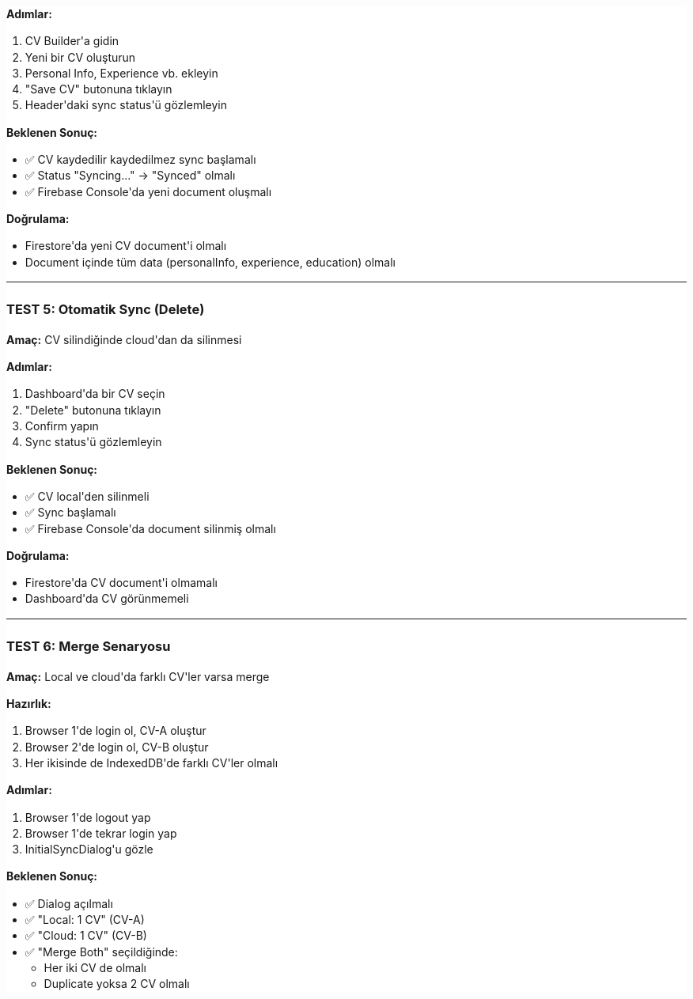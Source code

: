 **Adımlar:**
1. CV Builder'a gidin
2. Yeni bir CV oluşturun
3. Personal Info, Experience vb. ekleyin
4. "Save CV" butonuna tıklayın
5. Header'daki sync status'ü gözlemleyin

**Beklenen Sonuç:**
- ✅ CV kaydedilir kaydedilmez sync başlamalı
- ✅ Status "Syncing..." → "Synced" olmalı
- ✅ Firebase Console'da yeni document oluşmalı

**Doğrulama:**
- Firestore'da yeni CV document'i olmalı
- Document içinde tüm data (personalInfo, experience, education) olmalı

---

### TEST 5: Otomatik Sync (Delete)

**Amaç:** CV silindiğinde cloud'dan da silinmesi

**Adımlar:**
1. Dashboard'da bir CV seçin
2. "Delete" butonuna tıklayın
3. Confirm yapın
4. Sync status'ü gözlemleyin

**Beklenen Sonuç:**
- ✅ CV local'den silinmeli
- ✅ Sync başlamalı
- ✅ Firebase Console'da document silinmiş olmalı

**Doğrulama:**
- Firestore'da CV document'i olmamalı
- Dashboard'da CV görünmemeli

---

### TEST 6: Merge Senaryosu

**Amaç:** Local ve cloud'da farklı CV'ler varsa merge

**Hazırlık:**
1. Browser 1'de login ol, CV-A oluştur
2. Browser 2'de login ol, CV-B oluştur
3. Her ikisinde de IndexedDB'de farklı CV'ler olmalı

**Adımlar:**
1. Browser 1'de logout yap
2. Browser 1'de tekrar login yap
3. InitialSyncDialog'u gözle

**Beklenen Sonuç:**
- ✅ Dialog açılmalı
- ✅ "Local: 1 CV" (CV-A)
- ✅ "Cloud: 1 CV" (CV-B)
- ✅ "Merge Both" seçildiğinde:
  - Her iki CV de olmalı
  - Duplicate yoksa 2 CV olmalı
